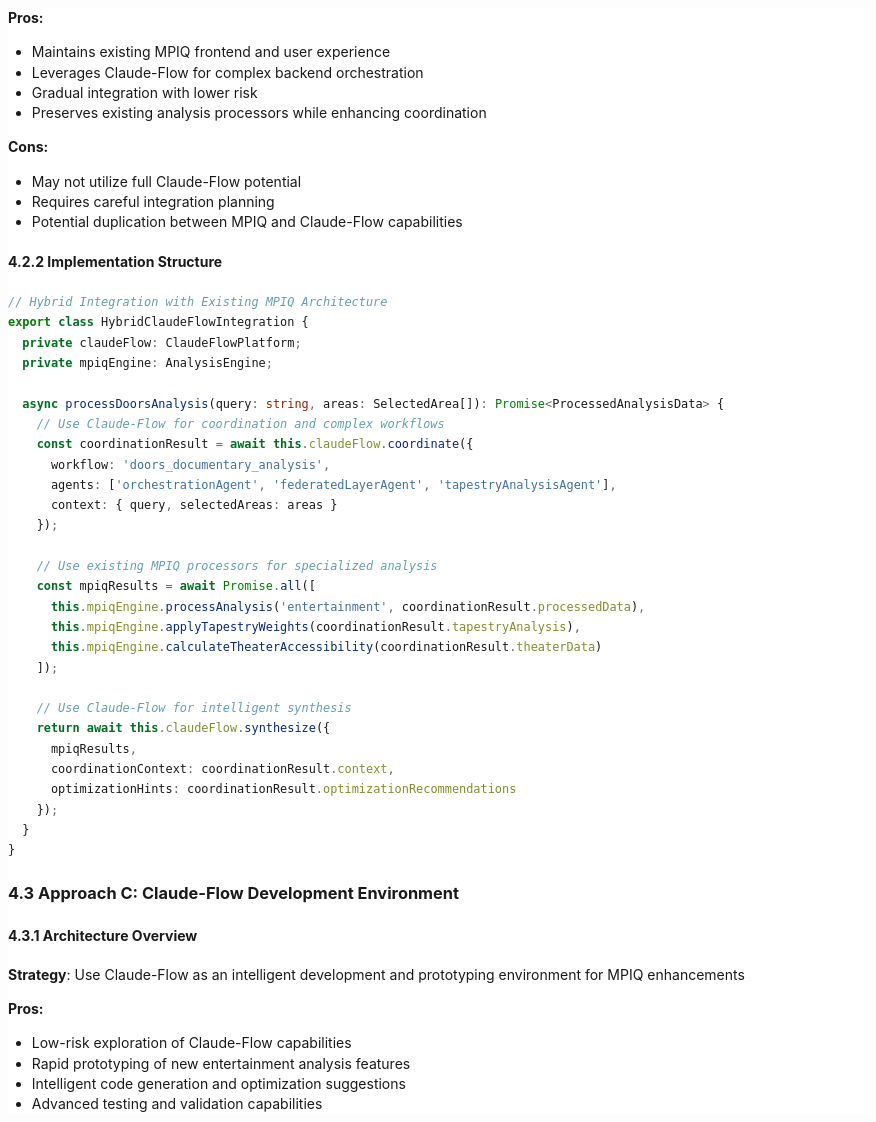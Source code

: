 **Pros:**
- Maintains existing MPIQ frontend and user experience
- Leverages Claude-Flow for complex backend orchestration
- Gradual integration with lower risk
- Preserves existing analysis processors while enhancing coordination

**Cons:**
- May not utilize full Claude-Flow potential
- Requires careful integration planning
- Potential duplication between MPIQ and Claude-Flow capabilities

#### 4.2.2 Implementation Structure
```typescript
// Hybrid Integration with Existing MPIQ Architecture
export class HybridClaudeFlowIntegration {
  private claudeFlow: ClaudeFlowPlatform;
  private mpiqEngine: AnalysisEngine;
  
  async processDoorsAnalysis(query: string, areas: SelectedArea[]): Promise<ProcessedAnalysisData> {
    // Use Claude-Flow for coordination and complex workflows
    const coordinationResult = await this.claudeFlow.coordinate({
      workflow: 'doors_documentary_analysis',
      agents: ['orchestrationAgent', 'federatedLayerAgent', 'tapestryAnalysisAgent'],
      context: { query, selectedAreas: areas }
    });
    
    // Use existing MPIQ processors for specialized analysis
    const mpiqResults = await Promise.all([
      this.mpiqEngine.processAnalysis('entertainment', coordinationResult.processedData),
      this.mpiqEngine.applyTapestryWeights(coordinationResult.tapestryAnalysis),
      this.mpiqEngine.calculateTheaterAccessibility(coordinationResult.theaterData)
    ]);
    
    // Use Claude-Flow for intelligent synthesis
    return await this.claudeFlow.synthesize({
      mpiqResults,
      coordinationContext: coordinationResult.context,
      optimizationHints: coordinationResult.optimizationRecommendations
    });
  }
}
```

### 4.3 Approach C: Claude-Flow Development Environment

#### 4.3.1 Architecture Overview
**Strategy**: Use Claude-Flow as an intelligent development and prototyping environment for MPIQ enhancements

**Pros:**
- Low-risk exploration of Claude-Flow capabilities
- Rapid prototyping of new entertainment analysis features
- Intelligent code generation and optimization suggestions
- Advanced testing and validation capabilities
